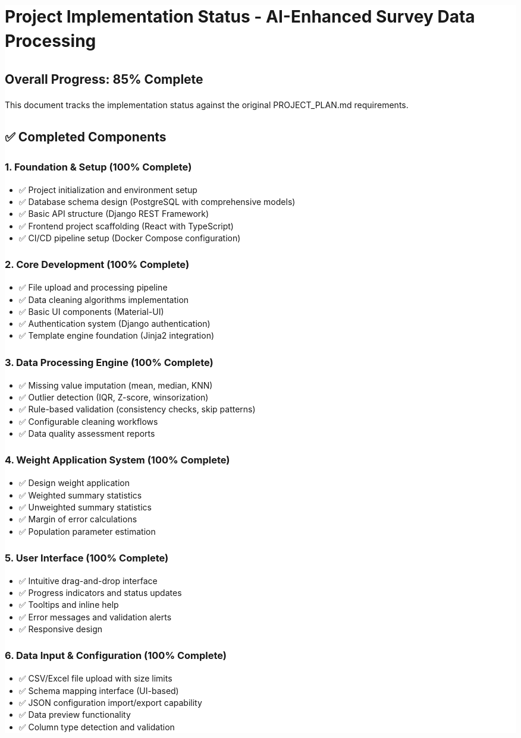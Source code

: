 # Project Implementation Status - AI-Enhanced Survey Data Processing

## Overall Progress: 85% Complete

This document tracks the implementation status against the original PROJECT_PLAN.md requirements.

## ✅ Completed Components

### 1. Foundation & Setup (100% Complete)
- ✅ Project initialization and environment setup
- ✅ Database schema design (PostgreSQL with comprehensive models)
- ✅ Basic API structure (Django REST Framework)
- ✅ Frontend project scaffolding (React with TypeScript)
- ✅ CI/CD pipeline setup (Docker Compose configuration)

### 2. Core Development (100% Complete)
- ✅ File upload and processing pipeline
- ✅ Data cleaning algorithms implementation
- ✅ Basic UI components (Material-UI)
- ✅ Authentication system (Django authentication)
- ✅ Template engine foundation (Jinja2 integration)

### 3. Data Processing Engine (100% Complete)
- ✅ Missing value imputation (mean, median, KNN)
- ✅ Outlier detection (IQR, Z-score, winsorization)
- ✅ Rule-based validation (consistency checks, skip patterns)
- ✅ Configurable cleaning workflows
- ✅ Data quality assessment reports

### 4. Weight Application System (100% Complete)
- ✅ Design weight application
- ✅ Weighted summary statistics
- ✅ Unweighted summary statistics
- ✅ Margin of error calculations
- ✅ Population parameter estimation

### 5. User Interface (100% Complete)
- ✅ Intuitive drag-and-drop interface
- ✅ Progress indicators and status updates
- ✅ Tooltips and inline help
- ✅ Error messages and validation alerts
- ✅ Responsive design

### 6. Data Input & Configuration (100% Complete)
- ✅ CSV/Excel file upload with size limits
- ✅ Schema mapping interface (UI-based)
- ✅ JSON configuration import/export capability
- ✅ Data preview functionality
- ✅ Column type detection and validation
